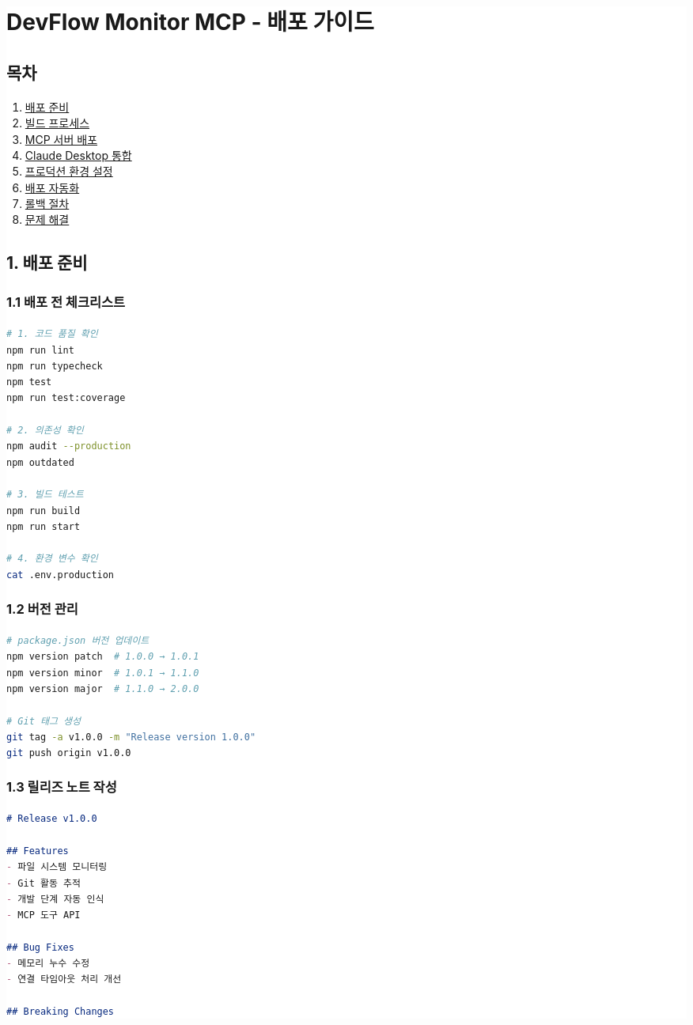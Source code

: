 # DevFlow Monitor MCP - 배포 가이드

## 목차
1. [배포 준비](#1-배포-준비)
2. [빌드 프로세스](#2-빌드-프로세스)
3. [MCP 서버 배포](#3-mcp-서버-배포)
4. [Claude Desktop 통합](#4-claude-desktop-통합)
5. [프로덕션 환경 설정](#5-프로덕션-환경-설정)
6. [배포 자동화](#6-배포-자동화)
7. [롤백 절차](#7-롤백-절차)
8. [문제 해결](#8-문제-해결)

## 1. 배포 준비

### 1.1 배포 전 체크리스트
```bash
# 1. 코드 품질 확인
npm run lint
npm run typecheck
npm test
npm run test:coverage

# 2. 의존성 확인
npm audit --production
npm outdated

# 3. 빌드 테스트
npm run build
npm run start

# 4. 환경 변수 확인
cat .env.production
```

### 1.2 버전 관리
```bash
# package.json 버전 업데이트
npm version patch  # 1.0.0 → 1.0.1
npm version minor  # 1.0.1 → 1.1.0
npm version major  # 1.1.0 → 2.0.0

# Git 태그 생성
git tag -a v1.0.0 -m "Release version 1.0.0"
git push origin v1.0.0
```

### 1.3 릴리즈 노트 작성
```markdown
# Release v1.0.0

## Features
- 파일 시스템 모니터링
- Git 활동 추적
- 개발 단계 자동 인식
- MCP 도구 API

## Bug Fixes
- 메모리 누수 수정
- 연결 타임아웃 처리 개선

## Breaking Changes
```